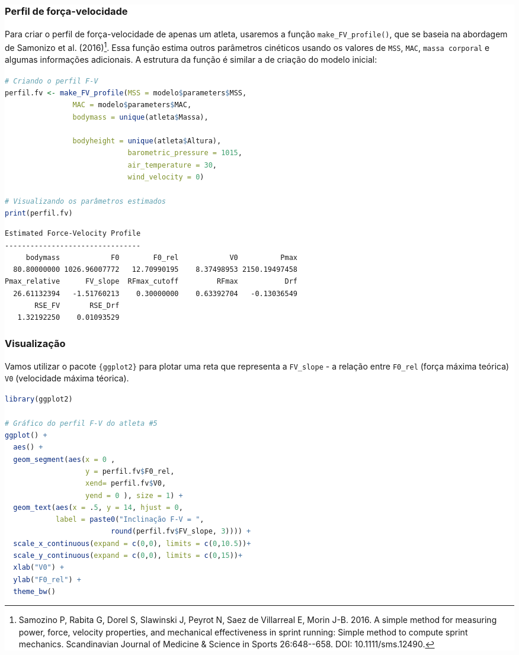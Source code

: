 ### Perfil de força-velocidade

Para criar o perfil de força-velocidade de apenas um atleta, usaremos a função `make_FV_profile()`, que se baseia na abordagem de Samonizo et al. (2016)[^5]. Essa função estima outros parâmetros cinéticos usando os valores de `MSS`, `MAC`, `massa corporal` e algumas informações adicionais. A estrutura da função é similar a de criação do modelo inicial:

[^5]: Samozino P, Rabita G, Dorel S, Slawinski J, Peyrot N, Saez de Villarreal E, Morin J-B. 2016. A simple method for measuring power, force, velocity properties, and mechanical effectiveness in sprint running: Simple method to compute sprint mechanics. Scandinavian Journal of Medicine & Science in Sports 26:648--658. DOI: 10.1111/sms.12490.


```r
# Criando o perfil F-V
perfil.fv <- make_FV_profile(MSS = modelo$parameters$MSS,
                MAC = modelo$parameters$MAC,
                bodymass = unique(atleta$Massa),
                
                bodyheight = unique(atleta$Altura),
                             barometric_pressure = 1015,
                             air_temperature = 30,
                             wind_velocity = 0)

# Visualizando os parâmetros estimados
print(perfil.fv)
```

```
Estimated Force-Velocity Profile
--------------------------------
     bodymass            F0        F0_rel            V0          Pmax 
  80.80000000 1026.96007772   12.70990195    8.37498953 2150.19497458 
Pmax_relative      FV_slope  RFmax_cutoff         RFmax           Drf 
  26.61132394   -1.51760213    0.30000000    0.63392704   -0.13036549 
       RSE_FV       RSE_Drf 
   1.32192250    0.01093529 
```

### Visualização

Vamos utilizar o pacote `{ggplot2}` para plotar uma reta que representa a `FV_slope` - a relação entre `F0_rel` (força máxima teórica) `V0` (velocidade máxima téorica).


```r
library(ggplot2)

# Gráfico do perfil F-V do atleta #5
ggplot() +
  aes() +
  geom_segment(aes(x = 0 , 
                   y = perfil.fv$F0_rel, 
                   xend= perfil.fv$V0, 
                   yend = 0 ), size = 1) +
  geom_text(aes(x = .5, y = 14, hjust = 0,
            label = paste0("Inclinação F-V = ", 
                         round(perfil.fv$FV_slope, 3)))) +
  scale_x_continuous(expand = c(0,0), limits = c(0,10.5))+
  scale_y_continuous(expand = c(0,0), limits = c(0,15))+
  xlab("V0") +
  ylab("F0_rel") +
  theme_bw()
```


[^1]: Jovanović, M., & Vescovi, J. (2022). {shorts}: An R Package for Modeling Short Sprints. *International Journal of Strength and Conditioning*, 2(1). <https://doi.org/10.47206/ijsc.v2i1.74>
[^2]: Haugen T.A., Breitschadel F., Seiler S. (2019). Sprint mechanical variables in elite athletes: Are force-velocity profiles sport specific or individual? *PLoS ONE*, 14(7). <https://doi.org/10.1371/journal.pone.0215551>
[^3]: Jovanović, M. (2022). shorts: Short Sprints. R package version 2.0.0.9000. CRAN: [https://CRAN.R-project.org/package=shorts](https://CRAN.R-project.org/package=shorts.), GitHub: <https://github.com/mladenjovanovic/shorts>, DOI: 10.5281/zenodo.3751836
[^4]: Vescovi, J.D. Jovanović, M. (2021) Sprint Mechanical Characteristics of Female Soccer Players: A Retrospective Pilot Study to Examine a Novel Approach for Correction of Timing Gate Starts. *Front. Sports Act. Living* 3:629694. doi: 10.3389/fspor.2021.629694
[^6]: Lahti, J., Jiménez-Reyes, P., Cross, M. R., Samozino, P., Chassaing, P., Simond-Cote, B., Ahtiainen, J. P., et al. (2020). Individual Sprint Force-Velocity Profile Adaptations to In-Season Assisted and Resisted Velocity-Based Training in Professional Rugby. *Sports*, *8*(5), 74. <http://dx.doi.org/10.3390/sports8050074>
[^7]: Hicks, D. Schuster, J. G., Samozino, P., Morin, J. B. (2020) Improving Mechanical Effectiveness During Sprint Acceleration: Practical Recommendations and Guidelines. *Strength and Conditioning Journal*, *42*(5), 45-62 doi: 10.1519/SSC.0000000000000519